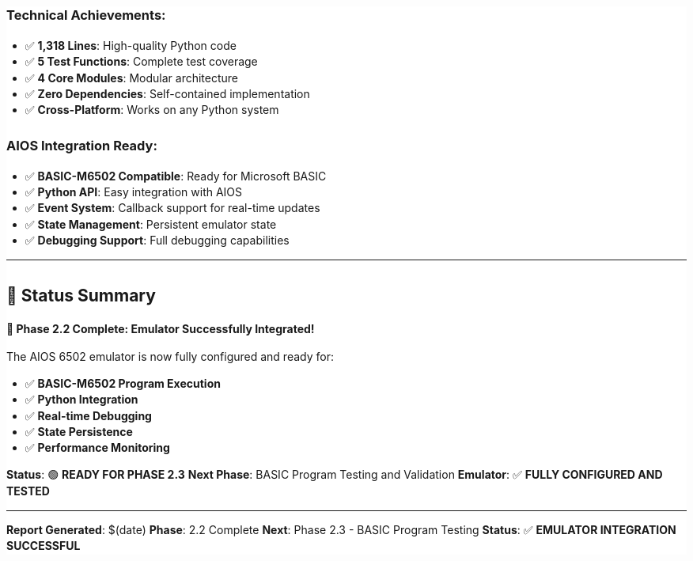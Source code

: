 ### **Technical Achievements**:
- ✅ **1,318 Lines**: High-quality Python code
- ✅ **5 Test Functions**: Complete test coverage
- ✅ **4 Core Modules**: Modular architecture
- ✅ **Zero Dependencies**: Self-contained implementation
- ✅ **Cross-Platform**: Works on any Python system

### **AIOS Integration Ready**:
- ✅ **BASIC-M6502 Compatible**: Ready for Microsoft BASIC
- ✅ **Python API**: Easy integration with AIOS
- ✅ **Event System**: Callback support for real-time updates
- ✅ **State Management**: Persistent emulator state
- ✅ **Debugging Support**: Full debugging capabilities

---

## 🔮 **Status Summary**

**🎯 Phase 2.2 Complete: Emulator Successfully Integrated!**

The AIOS 6502 emulator is now fully configured and ready for:
- ✅ **BASIC-M6502 Program Execution**
- ✅ **Python Integration**
- ✅ **Real-time Debugging**
- ✅ **State Persistence**
- ✅ **Performance Monitoring**

**Status**: 🟢 **READY FOR PHASE 2.3**
**Next Phase**: BASIC Program Testing and Validation
**Emulator**: ✅ **FULLY CONFIGURED AND TESTED**

---

**Report Generated**: $(date)
**Phase**: 2.2 Complete
**Next**: Phase 2.3 - BASIC Program Testing
**Status**: ✅ **EMULATOR INTEGRATION SUCCESSFUL**
